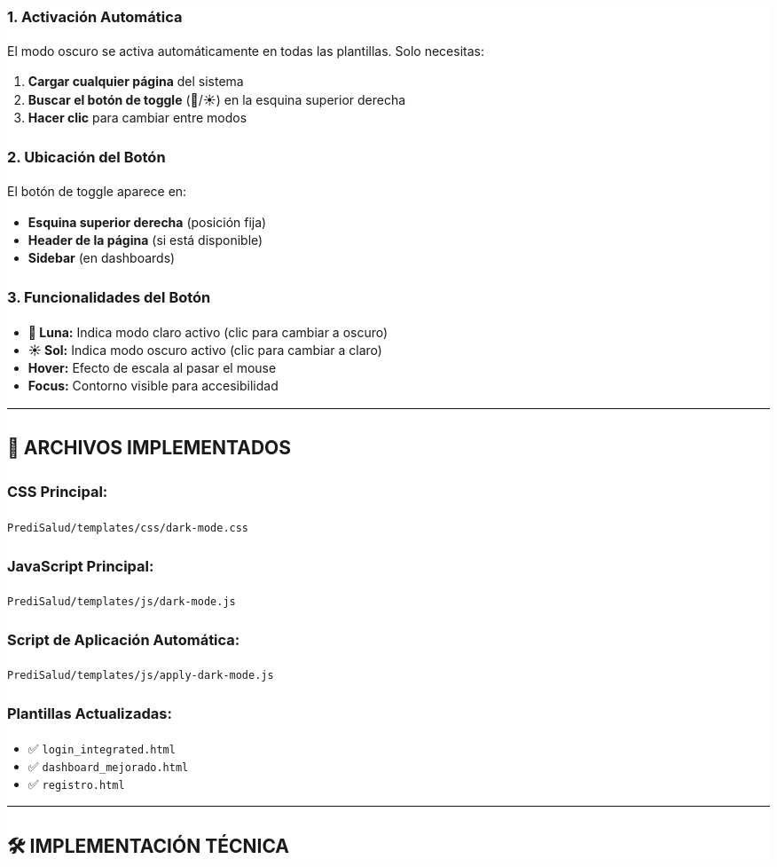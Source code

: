 ### **1. Activación Automática**

El modo oscuro se activa automáticamente en todas las plantillas. Solo necesitas:

1. **Cargar cualquier página** del sistema
2. **Buscar el botón de toggle** (🌙/☀️) en la esquina superior derecha
3. **Hacer clic** para cambiar entre modos

### **2. Ubicación del Botón**

El botón de toggle aparece en:

- **Esquina superior derecha** (posición fija)
- **Header de la página** (si está disponible)
- **Sidebar** (en dashboards)

### **3. Funcionalidades del Botón**

- **🌙 Luna:** Indica modo claro activo (clic para cambiar a oscuro)
- **☀️ Sol:** Indica modo oscuro activo (clic para cambiar a claro)
- **Hover:** Efecto de escala al pasar el mouse
- **Focus:** Contorno visible para accesibilidad

---

## 📁 **ARCHIVOS IMPLEMENTADOS**

### **CSS Principal:**

```
PrediSalud/templates/css/dark-mode.css
```

### **JavaScript Principal:**

```
PrediSalud/templates/js/dark-mode.js
```

### **Script de Aplicación Automática:**

```
PrediSalud/templates/js/apply-dark-mode.js
```

### **Plantillas Actualizadas:**

- ✅ `login_integrated.html`
- ✅ `dashboard_mejorado.html`
- ✅ `registro.html`

---

## 🛠️ **IMPLEMENTACIÓN TÉCNICA**
